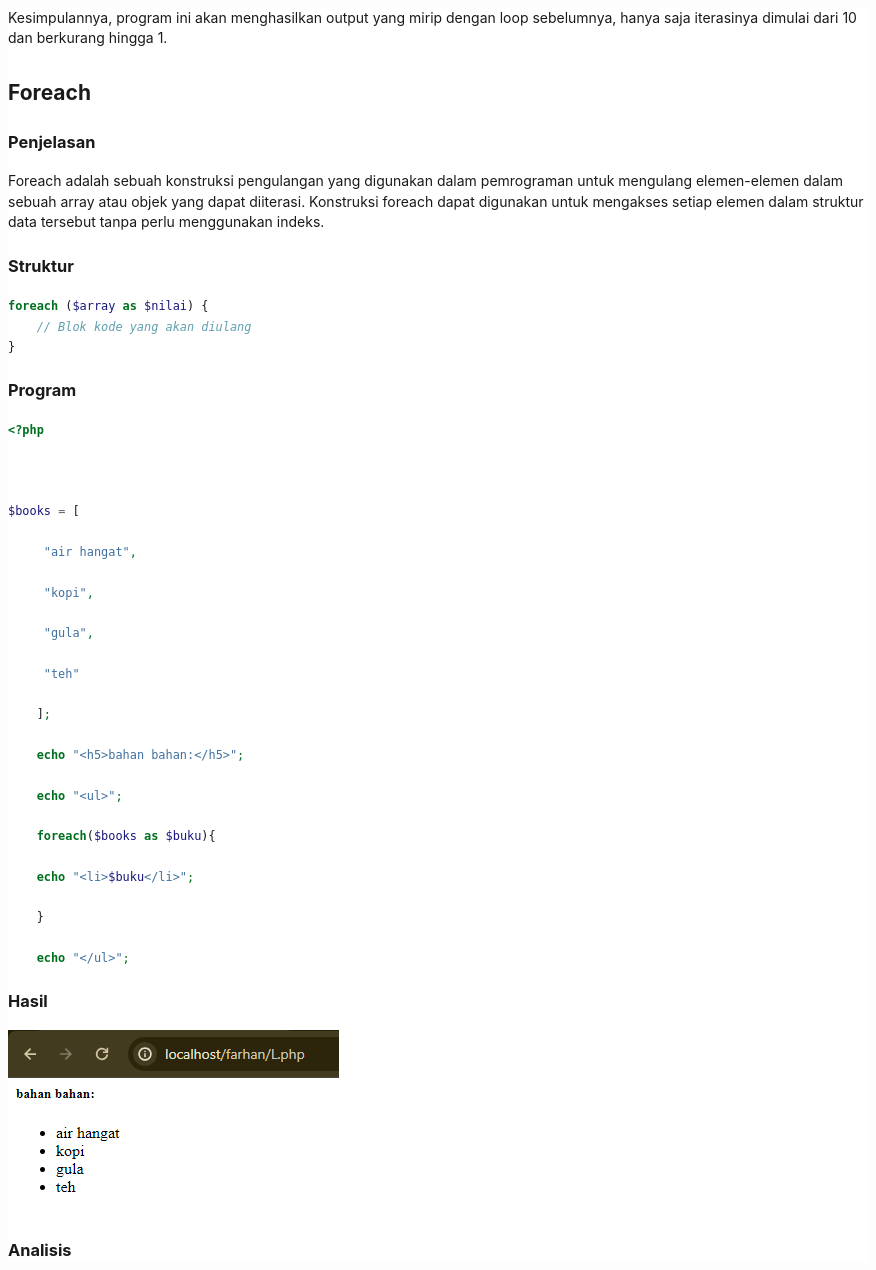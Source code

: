 Kesimpulannya, program ini akan menghasilkan output yang mirip dengan loop sebelumnya, hanya saja iterasinya dimulai dari 10 dan berkurang hingga 1.
## Foreach
### Penjelasan

Foreach adalah sebuah konstruksi pengulangan yang digunakan dalam pemrograman untuk mengulang elemen-elemen dalam sebuah array atau objek yang dapat diiterasi. Konstruksi foreach dapat digunakan untuk mengakses setiap elemen dalam struktur data tersebut tanpa perlu menggunakan indeks.
### Struktur 

```php
foreach ($array as $nilai) {
    // Blok kode yang akan diulang
}
```
### Program

```php
<?php

  

$books = [

     "air hangat",

     "kopi",

     "gula",

     "teh"

    ];

    echo "<h5>bahan bahan:</h5>";

    echo "<ul>";

    foreach($books as $buku){

    echo "<li>$buku</li>";

    }

    echo "</ul>";
```
### Hasil

![foreach.png](ASETPHP/foreach.png)
### Analisis
